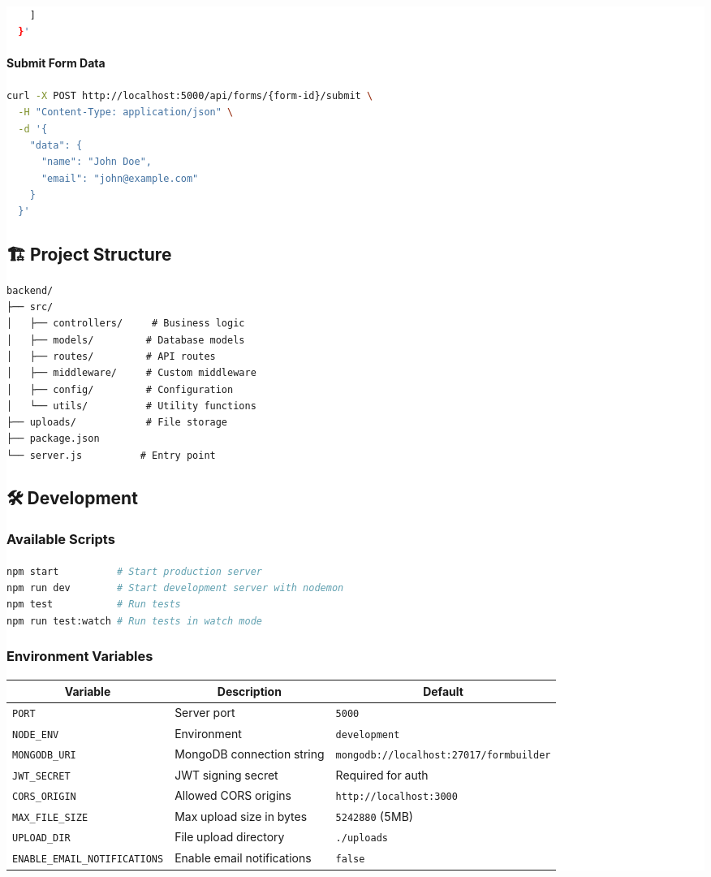 ```bash
    ]
  }'
```

#### Submit Form Data
```bash
curl -X POST http://localhost:5000/api/forms/{form-id}/submit \
  -H "Content-Type: application/json" \
  -d '{
    "data": {
      "name": "John Doe",
      "email": "john@example.com"
    }
  }'
```

## 🏗️ Project Structure

```
backend/
├── src/
│   ├── controllers/     # Business logic
│   ├── models/         # Database models
│   ├── routes/         # API routes
│   ├── middleware/     # Custom middleware
│   ├── config/         # Configuration
│   └── utils/          # Utility functions
├── uploads/            # File storage
├── package.json
└── server.js          # Entry point
```

## 🛠️ Development

### Available Scripts

```bash
npm start          # Start production server
npm run dev        # Start development server with nodemon
npm test           # Run tests
npm run test:watch # Run tests in watch mode
```

### Environment Variables

| Variable | Description | Default |
|----------|-------------|---------|
| `PORT` | Server port | `5000` |
| `NODE_ENV` | Environment | `development` |
| `MONGODB_URI` | MongoDB connection string | `mongodb://localhost:27017/formbuilder` |
| `JWT_SECRET` | JWT signing secret | Required for auth |
| `CORS_ORIGIN` | Allowed CORS origins | `http://localhost:3000` |
| `MAX_FILE_SIZE` | Max upload size in bytes | `5242880` (5MB) |
| `UPLOAD_DIR` | File upload directory | `./uploads` |
| `ENABLE_EMAIL_NOTIFICATIONS` | Enable email notifications | `false` |
